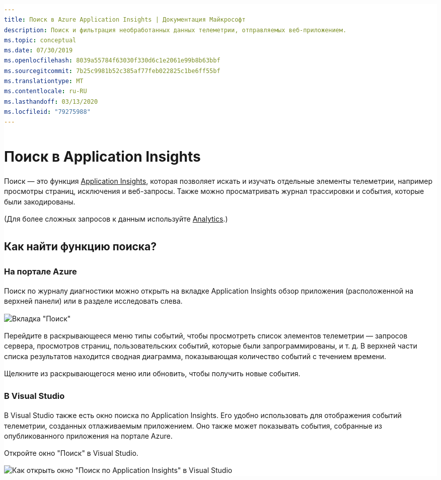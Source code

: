 ```yaml
---
title: Поиск в Azure Application Insights | Документация Майкрософт
description: Поиск и фильтрация необработанных данных телеметрии, отправляемых веб-приложением.
ms.topic: conceptual
ms.date: 07/30/2019
ms.openlocfilehash: 8039a55784f63030f330d6c1e2061e99b8b63bbf
ms.sourcegitcommit: 7b25c9981b52c385af77feb022825c1be6ff55bf
ms.translationtype: MT
ms.contentlocale: ru-RU
ms.lasthandoff: 03/13/2020
ms.locfileid: "79275988"
---
```

# <a name="using-search-in-application-insights"></a>Поиск в Application Insights

Поиск — это функция [Application Insights](../../azure-monitor/app/app-insights-overview.md), которая позволяет искать и изучать отдельные элементы телеметрии, например просмотры страниц, исключения и веб-запросы. Также можно просматривать журнал трассировки и события, которые были закодированы.

(Для более сложных запросов к данным используйте [Analytics](../../azure-monitor/log-query/get-started-portal.md).)

## <a name="where-do-you-see-search"></a>Как найти функцию поиска?

### <a name="in-the-azure-portal"></a>На портале Azure

Поиск по журналу диагностики можно открыть на вкладке Application Insights обзор приложения (расположенной на верхней панели) или в разделе исследовать слева.

![Вкладка "Поиск"](./media/diagnostic-search/view-custom-events.png)

Перейдите в раскрывающееся меню типы событий, чтобы просмотреть список элементов телеметрии — запросов сервера, просмотров страниц, пользовательских событий, которые были запрограммированы, и т. д. В верхней части списка результатов находится сводная диаграмма, показывающая количество событий с течением времени.

Щелкните из раскрывающегося меню или обновить, чтобы получить новые события.

### <a name="in-visual-studio"></a>В Visual Studio

В Visual Studio также есть окно поиска по Application Insights. Его удобно использовать для отображения событий телеметрии, созданных отлаживаемым приложением. Оно также может показывать события, собранные из опубликованного приложения на портале Azure.

Откройте окно "Поиск" в Visual Studio.

![Как открыть окно "Поиск по Application Insights" в Visual Studio](./media/diagnostic-search/32.png)
